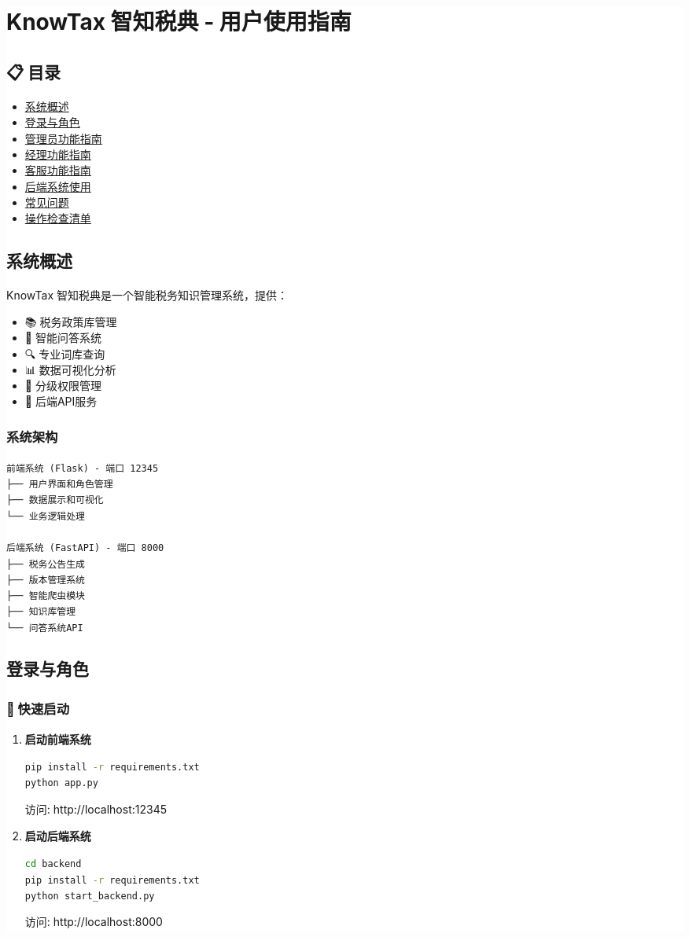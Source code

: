 # KnowTax 智知税典 - 用户使用指南

## 📋 目录

- [系统概述](#系统概述)
- [登录与角色](#登录与角色)
- [管理员功能指南](#管理员功能指南)
- [经理功能指南](#经理功能指南)
- [客服功能指南](#客服功能指南)
- [后端系统使用](#后端系统使用)
- [常见问题](#常见问题)
- [操作检查清单](#操作检查清单)

## 系统概述

KnowTax 智知税典是一个智能税务知识管理系统，提供：
- 📚 税务政策库管理
- 💬 智能问答系统
- 🔍 专业词库查询
- 📊 数据可视化分析
- 🔐 分级权限管理
- 🚀 后端API服务

### 系统架构
```
前端系统 (Flask) - 端口 12345
├── 用户界面和角色管理
├── 数据展示和可视化
└── 业务逻辑处理

后端系统 (FastAPI) - 端口 8000
├── 税务公告生成
├── 版本管理系统
├── 智能爬虫模块
├── 知识库管理
└── 问答系统API
```

## 登录与角色

### 🚀 快速启动

1. **启动前端系统**
   ```bash
   pip install -r requirements.txt
   python app.py
   ```
   访问: http://localhost:12345

2. **启动后端系统**
   ```bash
   cd backend
   pip install -r requirements.txt
   python start_backend.py
   ```
   访问: http://localhost:8000
